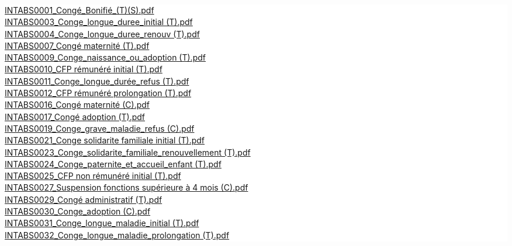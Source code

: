 [INTABS0001_Congé_Bonifié_(T)(S).pdf](https://raw.githubusercontent.com/CISIRH/espace-noyau/main/Noyau%20RH%20FPE/2.%20BIBLIOTHEQUE%20DES%20ACTES%20-%20MODELES%20ACTES%20ADMINISTRATIFS/Congés%20-%20Absences/INTABS0001_Congé_Bonifié_(T)(S).pdf)<br/>
[INTABS0003_Conge_longue_duree_initial (T).pdf](https://raw.githubusercontent.com/CISIRH/espace-noyau/main/Noyau%20RH%20FPE/2.%20BIBLIOTHEQUE%20DES%20ACTES%20-%20MODELES%20ACTES%20ADMINISTRATIFS/Congés%20-%20Absences/INTABS0003_Conge_longue_duree_initial%20(T).pdf)<br/>
[INTABS0004_Conge_longue_duree_renouv (T).pdf](https://raw.githubusercontent.com/CISIRH/espace-noyau/main/Noyau%20RH%20FPE/2.%20BIBLIOTHEQUE%20DES%20ACTES%20-%20MODELES%20ACTES%20ADMINISTRATIFS/Congés%20-%20Absences/INTABS0004_Conge_longue_duree_renouv%20(T).pdf)<br/>
[INTABS0007_Congé maternité (T).pdf](https://raw.githubusercontent.com/CISIRH/espace-noyau/main/Noyau%20RH%20FPE/2.%20BIBLIOTHEQUE%20DES%20ACTES%20-%20MODELES%20ACTES%20ADMINISTRATIFS/Congés%20-%20Absences/INTABS0007_Congé%20maternité%20(T).pdf)<br/>
[INTABS0009_Conge_naissance_ou_adoption (T).pdf](https://raw.githubusercontent.com/CISIRH/espace-noyau/main/Noyau%20RH%20FPE/2.%20BIBLIOTHEQUE%20DES%20ACTES%20-%20MODELES%20ACTES%20ADMINISTRATIFS/Congés%20-%20Absences/INTABS0009_Conge_naissance_ou_adoption%20(T).pdf)<br/>
[INTABS0010_CFP rémunéré initial (T).pdf](https://raw.githubusercontent.com/CISIRH/espace-noyau/main/Noyau%20RH%20FPE/2.%20BIBLIOTHEQUE%20DES%20ACTES%20-%20MODELES%20ACTES%20ADMINISTRATIFS/Congés%20-%20Absences/INTABS0010_CFP%20rémunéré%20initial%20(T).pdf)<br/>
[INTABS0011_Conge_longue_durée_refus (T).pdf](https://raw.githubusercontent.com/CISIRH/espace-noyau/main/Noyau%20RH%20FPE/2.%20BIBLIOTHEQUE%20DES%20ACTES%20-%20MODELES%20ACTES%20ADMINISTRATIFS/Congés%20-%20Absences/INTABS0011_Conge_longue_durée_refus%20(T).pdf)<br/>
[INTABS0012_CFP rémunéré prolongation (T).pdf](https://raw.githubusercontent.com/CISIRH/espace-noyau/main/Noyau%20RH%20FPE/2.%20BIBLIOTHEQUE%20DES%20ACTES%20-%20MODELES%20ACTES%20ADMINISTRATIFS/Congés%20-%20Absences/INTABS0012_CFP%20rémunéré%20prolongation%20(T).pdf)<br/>
[INTABS0016_Congé maternité (C).pdf](https://raw.githubusercontent.com/CISIRH/espace-noyau/main/Noyau%20RH%20FPE/2.%20BIBLIOTHEQUE%20DES%20ACTES%20-%20MODELES%20ACTES%20ADMINISTRATIFS/Congés%20-%20Absences/INTABS0016_Congé%20maternité%20(C).pdf)<br/>
[INTABS0017_Congé adoption (T).pdf](https://raw.githubusercontent.com/CISIRH/espace-noyau/main/Noyau%20RH%20FPE/2.%20BIBLIOTHEQUE%20DES%20ACTES%20-%20MODELES%20ACTES%20ADMINISTRATIFS/Congés%20-%20Absences/INTABS0017_Congé%20adoption%20(T).pdf)<br/>
[INTABS0019_Conge_grave_maladie_refus (C).pdf](https://raw.githubusercontent.com/CISIRH/espace-noyau/main/Noyau%20RH%20FPE/2.%20BIBLIOTHEQUE%20DES%20ACTES%20-%20MODELES%20ACTES%20ADMINISTRATIFS/Congés%20-%20Absences/INTABS0019_Conge_grave_maladie_refus%20(C).pdf)<br/>
[INTABS0021_Conge solidarite familiale initial (T).pdf](https://raw.githubusercontent.com/CISIRH/espace-noyau/main/Noyau%20RH%20FPE/2.%20BIBLIOTHEQUE%20DES%20ACTES%20-%20MODELES%20ACTES%20ADMINISTRATIFS/Congés%20-%20Absences/INTABS0021_Conge%20solidarite%20familiale%20initial%20(T).pdf)<br/>
[INTABS0023_Conge_solidarite_familiale_renouvellement (T).pdf](https://raw.githubusercontent.com/CISIRH/espace-noyau/main/Noyau%20RH%20FPE/2.%20BIBLIOTHEQUE%20DES%20ACTES%20-%20MODELES%20ACTES%20ADMINISTRATIFS/Congés%20-%20Absences/INTABS0023_Conge_solidarite_familiale_renouvellement%20(T).pdf)<br/>
[INTABS0024_Conge_paternite_et_accueil_enfant (T).pdf](https://raw.githubusercontent.com/CISIRH/espace-noyau/main/Noyau%20RH%20FPE/2.%20BIBLIOTHEQUE%20DES%20ACTES%20-%20MODELES%20ACTES%20ADMINISTRATIFS/Congés%20-%20Absences/INTABS0024_Conge_paternite_et_accueil_enfant%20(T).pdf)<br/>
[INTABS0025_CFP non rémunéré initial (T).pdf](https://raw.githubusercontent.com/CISIRH/espace-noyau/main/Noyau%20RH%20FPE/2.%20BIBLIOTHEQUE%20DES%20ACTES%20-%20MODELES%20ACTES%20ADMINISTRATIFS/Congés%20-%20Absences/INTABS0025_CFP%20non%20rémunéré%20initial%20(T).pdf)<br/>
[INTABS0027_Suspension fonctions supérieure à 4 mois (C).pdf](https://raw.githubusercontent.com/CISIRH/espace-noyau/main/Noyau%20RH%20FPE/2.%20BIBLIOTHEQUE%20DES%20ACTES%20-%20MODELES%20ACTES%20ADMINISTRATIFS/Congés%20-%20Absences/INTABS0027_Suspension%20fonctions%20supérieure%20à%204%20mois%20(C).pdf)<br/>
[INTABS0029_Congé administratif (T).pdf](https://raw.githubusercontent.com/CISIRH/espace-noyau/main/Noyau%20RH%20FPE/2.%20BIBLIOTHEQUE%20DES%20ACTES%20-%20MODELES%20ACTES%20ADMINISTRATIFS/Congés%20-%20Absences/INTABS0029_Congé%20administratif%20(T).pdf)<br/>
[INTABS0030_Conge_adoption (C).pdf](https://raw.githubusercontent.com/CISIRH/espace-noyau/main/Noyau%20RH%20FPE/2.%20BIBLIOTHEQUE%20DES%20ACTES%20-%20MODELES%20ACTES%20ADMINISTRATIFS/Congés%20-%20Absences/INTABS0030_Conge_adoption%20(C).pdf)<br/>
[INTABS0031_Conge_longue_maladie_initial (T).pdf](https://raw.githubusercontent.com/CISIRH/espace-noyau/main/Noyau%20RH%20FPE/2.%20BIBLIOTHEQUE%20DES%20ACTES%20-%20MODELES%20ACTES%20ADMINISTRATIFS/Congés%20-%20Absences/INTABS0031_Conge_longue_maladie_initial%20(T).pdf)<br/>
[INTABS0032_Conge_longue_maladie_prolongation (T).pdf](https://raw.githubusercontent.com/CISIRH/espace-noyau/main/Noyau%20RH%20FPE/2.%20BIBLIOTHEQUE%20DES%20ACTES%20-%20MODELES%20ACTES%20ADMINISTRATIFS/Congés%20-%20Absences/INTABS0032_Conge_longue_maladie_prolongation%20(T).pdf)<br/>